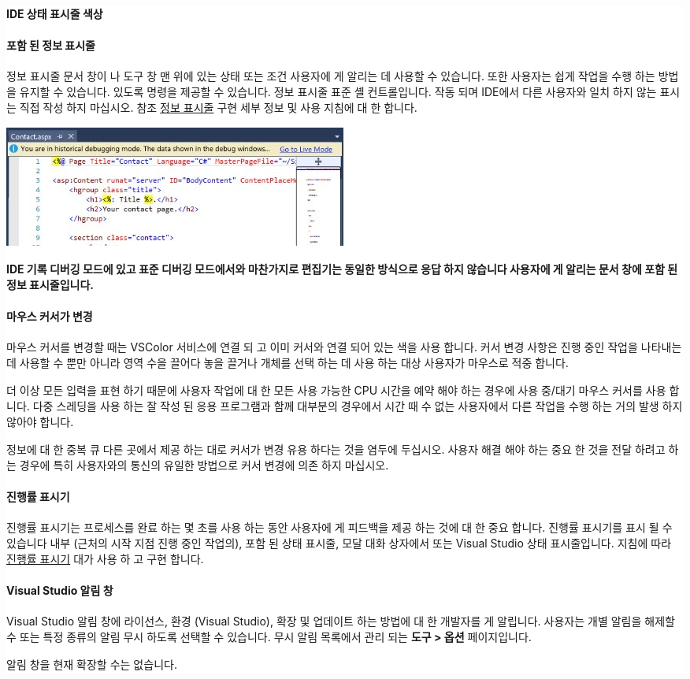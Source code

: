  **IDE 상태 표시줄 색상**  
  
####  <a name="a-namebkmkembeddedinfobara-embedded-infobar"></a><a name="BKMK_EmbeddedInfobar"></a> 포함 된 정보 표시줄  
 정보 표시줄 문서 창이 나 도구 창 맨 위에 있는 상태 또는 조건 사용자에 게 알리는 데 사용할 수 있습니다. 또한 사용자는 쉽게 작업을 수행 하는 방법을 유지할 수 있습니다. 있도록 명령을 제공할 수 있습니다. 정보 표시줄 표준 셸 컨트롤입니다. 작동 되며 IDE에서 다른 사용자와 일치 하지 않는 표시는 직접 작성 하지 마십시오. 참조 [정보 표시줄](../../extensibility/ux-guidelines/notifications-and-progress-for-visual-studio.md#BKMK_Infobars) 구현 세부 정보 및 사용 지침에 대 한 합니다.  
  
 ![포함된 정보 표시줄](../../extensibility/ux-guidelines/media/0901-03_embeddedinfobar.png "0901-03_EmbeddedInfobar")  
  
 **IDE 기록 디버깅 모드에 있고 표준 디버깅 모드에서와 마찬가지로 편집기는 동일한 방식으로 응답 하지 않습니다 사용자에 게 알리는 문서 창에 포함 된 정보 표시줄입니다.**  
  
####  <a name="a-namebkmkmousecursorchangesa-mouse-cursor-changes"></a><a name="BKMK_MouseCursorChanges"></a> 마우스 커서가 변경  
 마우스 커서를 변경할 때는 VSColor 서비스에 연결 되 고 이미 커서와 연결 되어 있는 색을 사용 합니다. 커서 변경 사항은 진행 중인 작업을 나타내는 데 사용할 수 뿐만 아니라 영역 수을 끌어다 놓을 끌거나 개체를 선택 하는 데 사용 하는 대상 사용자가 마우스로 적중 합니다.  
  
 더 이상 모든 입력을 표현 하기 때문에 사용자 작업에 대 한 모든 사용 가능한 CPU 시간을 예약 해야 하는 경우에 사용 중/대기 마우스 커서를 사용 합니다. 다중 스레딩을 사용 하는 잘 작성 된 응용 프로그램과 함께 대부분의 경우에서 시간 때 수 없는 사용자에서 다른 작업을 수행 하는 거의 발생 하지 않아야 합니다.  
  
 정보에 대 한 중복 큐 다른 곳에서 제공 하는 대로 커서가 변경 유용 하다는 것을 염두에 두십시오. 사용자 해결 해야 하는 중요 한 것을 전달 하려고 하는 경우에 특히 사용자와의 통신의 유일한 방법으로 커서 변경에 의존 하지 마십시오.  
  
####  <a name="a-namebkmknotsysprogressindicatorsa-progress-indicators"></a><a name="BKMK_NotSysProgressIndicators"></a> 진행률 표시기  
 진행률 표시기는 프로세스를 완료 하는 몇 초를 사용 하는 동안 사용자에 게 피드백을 제공 하는 것에 대 한 중요 합니다. 진행률 표시기를 표시 될 수 있습니다 내부 (근처의 시작 지점 진행 중인 작업의), 포함 된 상태 표시줄, 모달 대화 상자에서 또는 Visual Studio 상태 표시줄입니다. 지침에 따라 [진행률 표시기](../../extensibility/ux-guidelines/notifications-and-progress-for-visual-studio.md#BKMK_ProgressIndicators) 대가 사용 하 고 구현 합니다.  
  
####  <a name="a-namebkmkvsnotificationstoolwindowa-visual-studio-notifications-window"></a><a name="BKMK_VSNotificationsToolWindow"></a> Visual Studio 알림 창  
 Visual Studio 알림 창에 라이선스, 환경 (Visual Studio), 확장 및 업데이트 하는 방법에 대 한 개발자를 게 알립니다. 사용자는 개별 알림을 해제할 수 또는 특정 종류의 알림 무시 하도록 선택할 수 있습니다. 무시 알림 목록에서 관리 되는 **도구 > 옵션** 페이지입니다.  
  
 알림 창을 현재 확장할 수는 없습니다.  
  